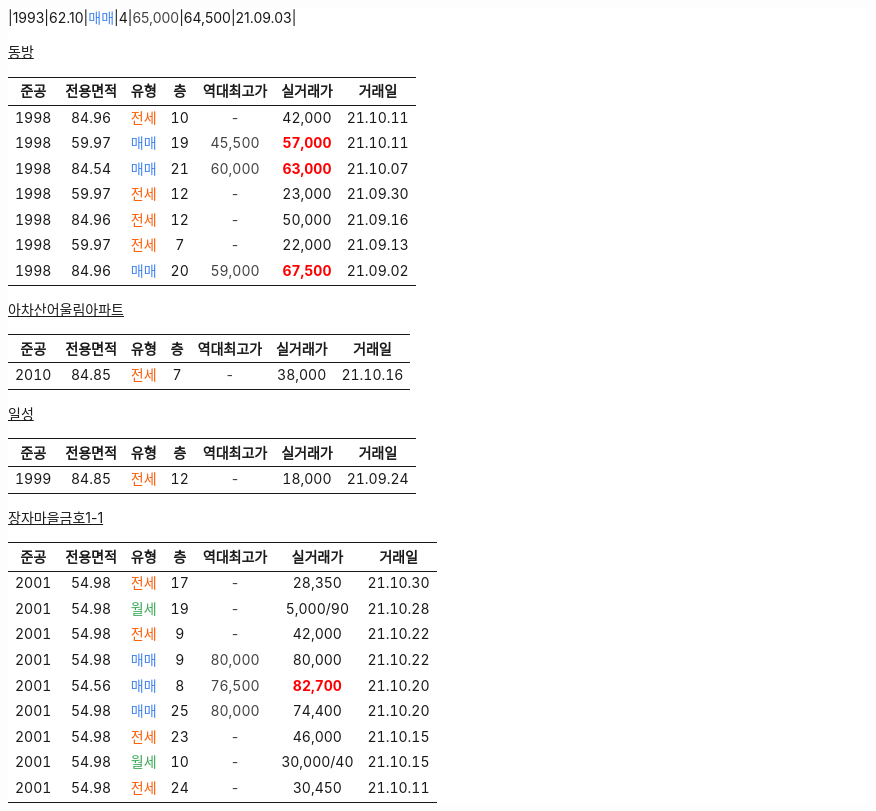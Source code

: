 |1993|62.10|<span style="color:#4285F3">매매</span>|4|<span style="color:#444444">65,000</span>|64,500|21.09.03|


<script async src="https://pagead2.googlesyndication.com/pagead/js/adsbygoogle.js"></script>

<ins class="adsbygoogle"
     style="display:block"
     data-ad-client="ca-pub-1142216861245946"
     data-ad-slot="4805727019"
     data-ad-format="auto"
     data-full-width-responsive="true"></ins>
<script>
     (adsbygoogle = window.adsbygoogle || []).push({});
</script>


[동방](https://search.naver.com/search.naver?query=%EB%8F%99%EB%B0%A9)

|준공|전용면적|유형|층|역대최고가|실거래가|거래일|
|:---:|:---:|:---:|:---:|:---:|:---:|:---:|
|1998|84.96|<span style="color:#FF5A00">전세</span>|10|<span style="color:#444444">-</span>|42,000|21.10.11|
|1998|59.97|<span style="color:#4285F3">매매</span>|19|<span style="color:#444444">45,500</span>|<b><span style="color:#FF0000">57,000</span></b>|21.10.11|
|1998|84.54|<span style="color:#4285F3">매매</span>|21|<span style="color:#444444">60,000</span>|<b><span style="color:#FF0000">63,000</span></b>|21.10.07|
|1998|59.97|<span style="color:#FF5A00">전세</span>|12|<span style="color:#444444">-</span>|23,000|21.09.30|
|1998|84.96|<span style="color:#FF5A00">전세</span>|12|<span style="color:#444444">-</span>|50,000|21.09.16|
|1998|59.97|<span style="color:#FF5A00">전세</span>|7|<span style="color:#444444">-</span>|22,000|21.09.13|
|1998|84.96|<span style="color:#4285F3">매매</span>|20|<span style="color:#444444">59,000</span>|<b><span style="color:#FF0000">67,500</span></b>|21.09.02|

[아차산어울림아파트](https://search.naver.com/search.naver?query=%EC%95%84%EC%B0%A8%EC%82%B0%EC%96%B4%EC%9A%B8%EB%A6%BC%EC%95%84%ED%8C%8C%ED%8A%B8)

|준공|전용면적|유형|층|역대최고가|실거래가|거래일|
|:---:|:---:|:---:|:---:|:---:|:---:|:---:|
|2010|84.85|<span style="color:#FF5A00">전세</span>|7|<span style="color:#444444">-</span>|38,000|21.10.16|

[일성](https://search.naver.com/search.naver?query=%EC%9D%BC%EC%84%B1)

|준공|전용면적|유형|층|역대최고가|실거래가|거래일|
|:---:|:---:|:---:|:---:|:---:|:---:|:---:|
|1999|84.85|<span style="color:#FF5A00">전세</span>|12|<span style="color:#444444">-</span>|18,000|21.09.24|

[장자마을금호1-1](https://search.naver.com/search.naver?query=%EC%9E%A5%EC%9E%90%EB%A7%88%EC%9D%84%EA%B8%88%ED%98%B81-1)

|준공|전용면적|유형|층|역대최고가|실거래가|거래일|
|:---:|:---:|:---:|:---:|:---:|:---:|:---:|
|2001|54.98|<span style="color:#FF5A00">전세</span>|17|<span style="color:#444444">-</span>|28,350|21.10.30|
|2001|54.98|<span style="color:#34A853">월세</span>|19|<span style="color:#444444">-</span>|5,000/90|21.10.28|
|2001|54.98|<span style="color:#FF5A00">전세</span>|9|<span style="color:#444444">-</span>|42,000|21.10.22|
|2001|54.98|<span style="color:#4285F3">매매</span>|9|<span style="color:#444444">80,000</span>|80,000|21.10.22|
|2001|54.56|<span style="color:#4285F3">매매</span>|8|<span style="color:#444444">76,500</span>|<b><span style="color:#FF0000">82,700</span></b>|21.10.20|
|2001|54.98|<span style="color:#4285F3">매매</span>|25|<span style="color:#444444">80,000</span>|74,400|21.10.20|
|2001|54.98|<span style="color:#FF5A00">전세</span>|23|<span style="color:#444444">-</span>|46,000|21.10.15|
|2001|54.98|<span style="color:#34A853">월세</span>|10|<span style="color:#444444">-</span>|30,000/40|21.10.15|
|2001|54.98|<span style="color:#FF5A00">전세</span>|24|<span style="color:#444444">-</span>|30,450|21.10.11|